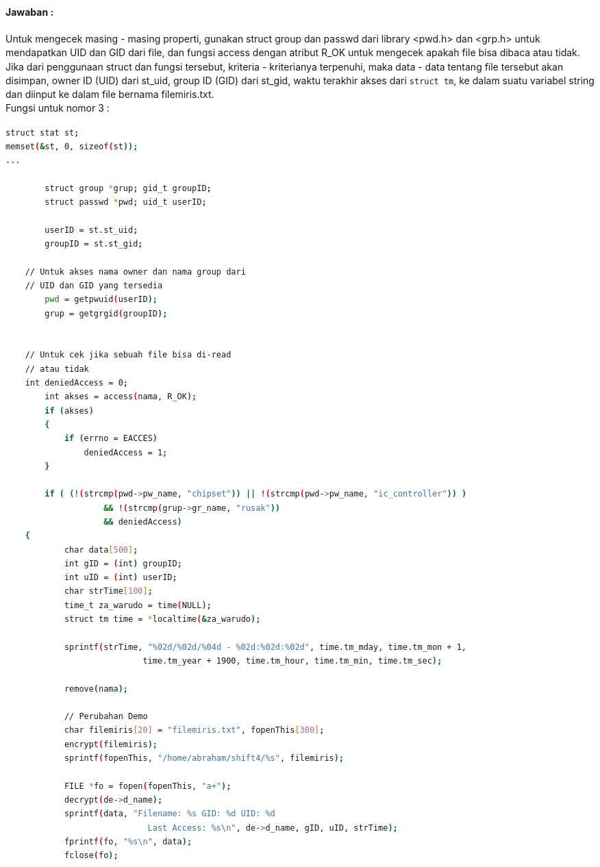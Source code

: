 #### Jawaban : 
Untuk mengecek masing - masing properti, gunakan struct group dan passwd dari library <pwd.h> dan <grp.h> untuk mendapatkan UID dan GID dari file, dan fungsi access dengan atribut R_OK untuk mengecek apakah file bisa dibaca atau tidak.<br>
Jika dari penggunaan struct dan fungsi tersebut, kriteria - kriterianya terpenuhi, maka data - data tentang file tersebut akan disimpan, owner ID (UID) dari st_uid, group ID (GID) dari st_gid, waktu terakhir akses dari ```struct tm```, ke dalam suatu variabel string dan diinput ke dalam file bernama filemiris.txt. <br>
Fungsi untuk nomor 3 : 
```bash
struct stat st;
memset(&st, 0, sizeof(st));
...

		struct group *grup; gid_t groupID;
		struct passwd *pwd;	uid_t userID;

		userID = st.st_uid;
		groupID = st.st_gid;
		
    // Untuk akses nama owner dan nama group dari
    // UID dan GID yang tersedia
		pwd = getpwuid(userID);
		grup = getgrgid(groupID);


    // Untuk cek jika sebuah file bisa di-read
    // atau tidak
    int deniedAccess = 0;
		int akses = access(nama, R_OK);
		if (akses)
		{
			if (errno = EACCES)
				deniedAccess = 1;
		}

		if ( (!(strcmp(pwd->pw_name, "chipset")) || !(strcmp(pwd->pw_name, "ic_controller")) )
					&& !(strcmp(grup->gr_name, "rusak"))
					&& deniedAccess)
    {
			char data[500];
			int gID = (int) groupID;
			int uID = (int) userID;
			char strTime[100];
			time_t za_warudo = time(NULL);
			struct tm time = *localtime(&za_warudo);
			
			sprintf(strTime, "%02d/%02d/%04d - %02d:%02d:%02d", time.tm_mday, time.tm_mon + 1, 
                            time.tm_year + 1900, time.tm_hour, time.tm_min, time.tm_sec);
			
			remove(nama);

			// Perubahan Demo
			char filemiris[20] = "filemiris.txt", fopenThis[300];
			encrypt(filemiris);
			sprintf(fopenThis, "/home/abraham/shift4/%s", filemiris);

			FILE *fo = fopen(fopenThis, "a+");
			decrypt(de->d_name);
			sprintf(data, "Filename: %s GID: %d UID: %d 
                             Last Access: %s\n", de->d_name, gID, uID, strTime);
			fprintf(fo, "%s\n", data);
			fclose(fo);
```